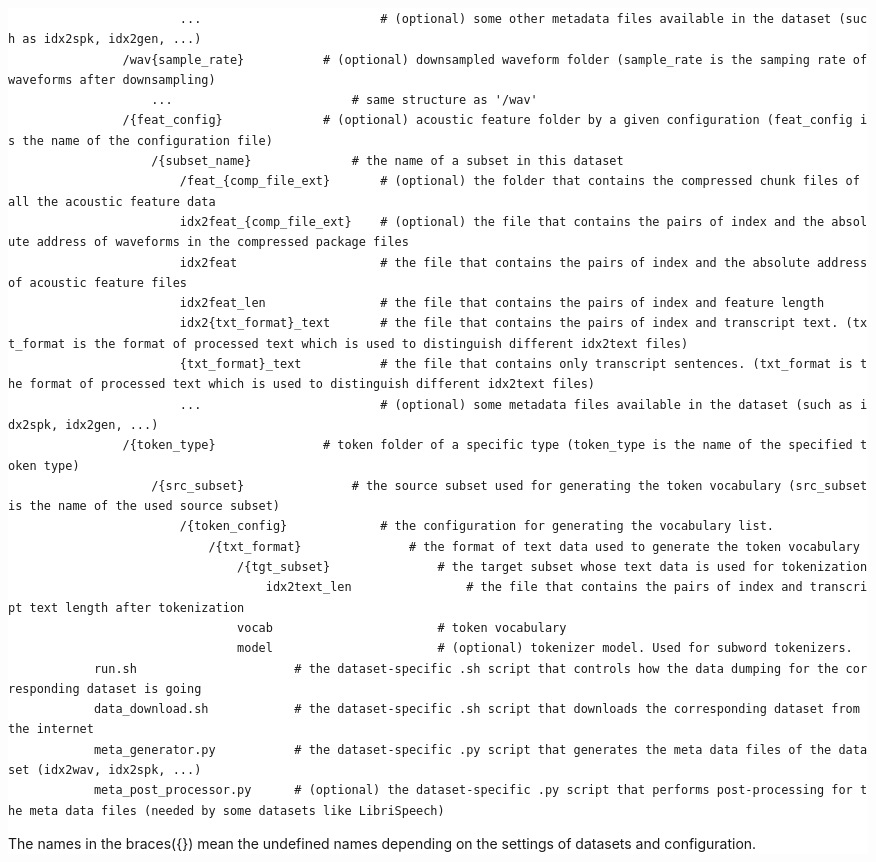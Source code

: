 ```
                        ...                         # (optional) some other metadata files available in the dataset (such as idx2spk, idx2gen, ...)
                /wav{sample_rate}           # (optional) downsampled waveform folder (sample_rate is the samping rate of waveforms after downsampling)
                    ...                         # same structure as '/wav'
                /{feat_config}              # (optional) acoustic feature folder by a given configuration (feat_config is the name of the configuration file)
                    /{subset_name}              # the name of a subset in this dataset 
                        /feat_{comp_file_ext}       # (optional) the folder that contains the compressed chunk files of all the acoustic feature data
                        idx2feat_{comp_file_ext}    # (optional) the file that contains the pairs of index and the absolute address of waveforms in the compressed package files
                        idx2feat                    # the file that contains the pairs of index and the absolute address of acoustic feature files
                        idx2feat_len                # the file that contains the pairs of index and feature length
                        idx2{txt_format}_text       # the file that contains the pairs of index and transcript text. (txt_format is the format of processed text which is used to distinguish different idx2text files)
                        {txt_format}_text           # the file that contains only transcript sentences. (txt_format is the format of processed text which is used to distinguish different idx2text files)
                        ...                         # (optional) some metadata files available in the dataset (such as idx2spk, idx2gen, ...)
                /{token_type}               # token folder of a specific type (token_type is the name of the specified token type)
                    /{src_subset}               # the source subset used for generating the token vocabulary (src_subset is the name of the used source subset)
                        /{token_config}             # the configuration for generating the vocabulary list.
                            /{txt_format}               # the format of text data used to generate the token vocabulary
                                /{tgt_subset}               # the target subset whose text data is used for tokenization
                                    idx2text_len                # the file that contains the pairs of index and transcript text length after tokenization
                                vocab                       # token vocabulary
                                model                       # (optional) tokenizer model. Used for subword tokenizers.
            run.sh                      # the dataset-specific .sh script that controls how the data dumping for the corresponding dataset is going
            data_download.sh            # the dataset-specific .sh script that downloads the corresponding dataset from the internet
            meta_generator.py           # the dataset-specific .py script that generates the meta data files of the dataset (idx2wav, idx2spk, ...)
            meta_post_processor.py      # (optional) the dataset-specific .py script that performs post-processing for the meta data files (needed by some datasets like LibriSpeech)
```
The names in the braces({}) mean the undefined names depending on the settings of datasets and configuration.
